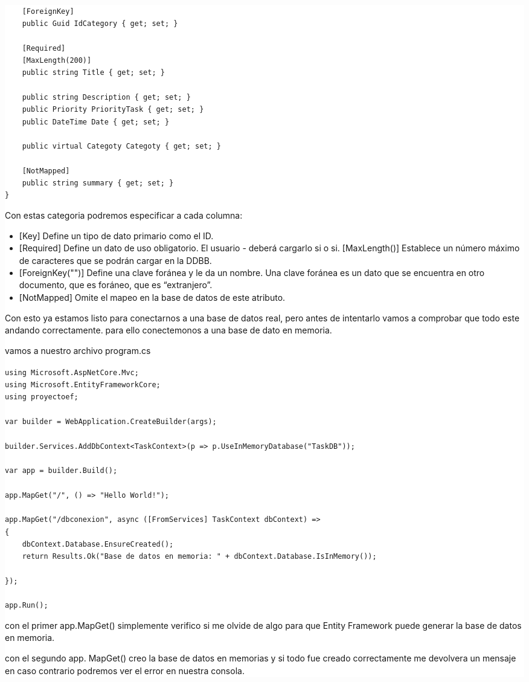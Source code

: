         [ForeignKey]
        public Guid IdCategory { get; set; }

        [Required]
        [MaxLength(200)]
        public string Title { get; set; }

        public string Description { get; set; }
        public Priority PriorityTask { get; set; }
        public DateTime Date { get; set; }

        public virtual Categoty Categoty { get; set; }

        [NotMapped]
        public string summary { get; set; }
    }


Con estas categoria podremos especificar a cada columna:

- [Key] Define un tipo de dato primario como el ID.
- [Required] Define un dato de uso obligatorio. El usuario - deberá cargarlo si o si.
[MaxLength(<Int>)] Establece un número máximo de caracteres que se podrán cargar en la DDBB.
- [ForeignKey("<Str>")] Define una clave foránea y le da un nombre. Una clave foránea es un dato que se encuentra en otro documento, que es foráneo, que es “extranjero”.
- [NotMapped] Omite el mapeo en la base de datos de este atributo.

Con esto ya estamos listo para conectarnos a una base de datos real, pero antes de intentarlo vamos a comprobar que todo este andando correctamente. para ello conectemonos a una base de dato en memoria.

vamos a nuestro archivo program.cs

    using Microsoft.AspNetCore.Mvc;
    using Microsoft.EntityFrameworkCore;
    using proyectoef;

    var builder = WebApplication.CreateBuilder(args);

    builder.Services.AddDbContext<TaskContext>(p => p.UseInMemoryDatabase("TaskDB"));

    var app = builder.Build();

    app.MapGet("/", () => "Hello World!");

    app.MapGet("/dbconexion", async ([FromServices] TaskContext dbContext) => 
    {
        dbContext.Database.EnsureCreated();
        return Results.Ok("Base de datos en memoria: " + dbContext.Database.IsInMemory());

    });

    app.Run();

con el primer app.MapGet() simplemente verifico si me olvide de algo para que Entity Framework puede generar la base de datos en memoria.

con el segundo app. MapGet() creo la base de datos en memorias y si todo fue creado correctamente me devolvera un mensaje en caso contrario podremos ver el error en nuestra consola.

